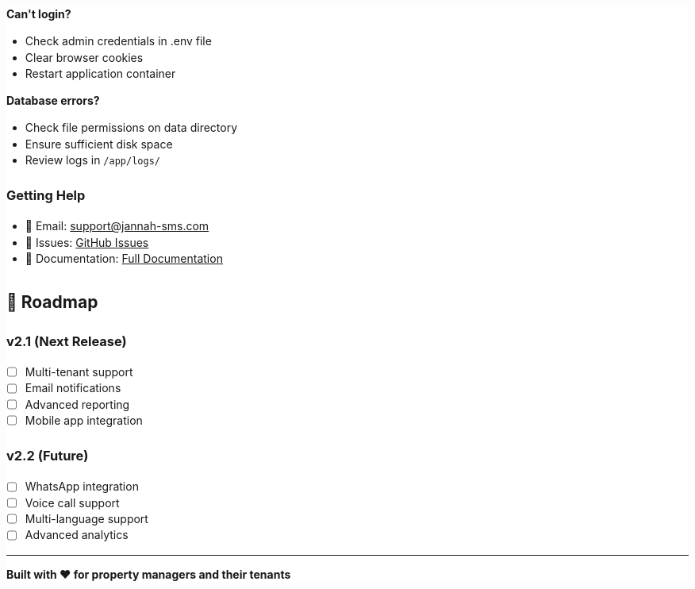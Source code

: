 **Can't login?**  
- Check admin credentials in .env file
- Clear browser cookies
- Restart application container

**Database errors?**
- Check file permissions on data directory
- Ensure sufficient disk space
- Review logs in `/app/logs/`

### Getting Help

- 📧 Email: support@jannah-sms.com
- 🐛 Issues: [GitHub Issues](https://github.com/yourusername/jannah-sms/issues)
- 📖 Documentation: [Full Documentation](https://docs.jannah-sms.com)

## 🎯 Roadmap

### v2.1 (Next Release)
- [ ] Multi-tenant support
- [ ] Email notifications
- [ ] Advanced reporting
- [ ] Mobile app integration

### v2.2 (Future)
- [ ] WhatsApp integration
- [ ] Voice call support
- [ ] Multi-language support
- [ ] Advanced analytics

---

**Built with ❤️ for property managers and their tenants**